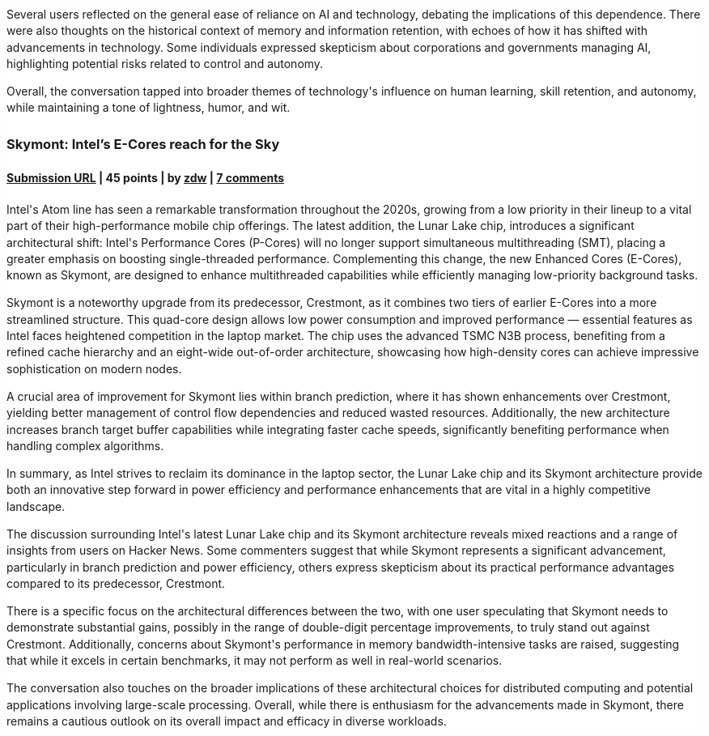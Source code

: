 Several users reflected on the general ease of reliance on AI and technology, debating the implications of this dependence. There were also thoughts on the historical context of memory and information retention, with echoes of how it has shifted with advancements in technology. Some individuals expressed skepticism about corporations and governments managing AI, highlighting potential risks related to control and autonomy.

Overall, the conversation tapped into broader themes of technology's influence on human learning, skill retention, and autonomy, while maintaining a tone of lightness, humor, and wit.

### Skymont: Intel’s E-Cores reach for the Sky

#### [Submission URL](https://chipsandcheese.com/2024/10/03/skymont-intels-e-cores-reach-for-the-sky/) | 45 points | by [zdw](https://news.ycombinator.com/user?id=zdw) | [7 comments](https://news.ycombinator.com/item?id=41735257)

Intel's Atom line has seen a remarkable transformation throughout the 2020s, growing from a low priority in their lineup to a vital part of their high-performance mobile chip offerings. The latest addition, the Lunar Lake chip, introduces a significant architectural shift: Intel's Performance Cores (P-Cores) will no longer support simultaneous multithreading (SMT), placing a greater emphasis on boosting single-threaded performance. Complementing this change, the new Enhanced Cores (E-Cores), known as Skymont, are designed to enhance multithreaded capabilities while efficiently managing low-priority background tasks.

Skymont is a noteworthy upgrade from its predecessor, Crestmont, as it combines two tiers of earlier E-Cores into a more streamlined structure. This quad-core design allows low power consumption and improved performance — essential features as Intel faces heightened competition in the laptop market. The chip uses the advanced TSMC N3B process, benefiting from a refined cache hierarchy and an eight-wide out-of-order architecture, showcasing how high-density cores can achieve impressive sophistication on modern nodes.

A crucial area of improvement for Skymont lies within branch prediction, where it has shown enhancements over Crestmont, yielding better management of control flow dependencies and reduced wasted resources. Additionally, the new architecture increases branch target buffer capabilities while integrating faster cache speeds, significantly benefiting performance when handling complex algorithms.

In summary, as Intel strives to reclaim its dominance in the laptop sector, the Lunar Lake chip and its Skymont architecture provide both an innovative step forward in power efficiency and performance enhancements that are vital in a highly competitive landscape.

The discussion surrounding Intel's latest Lunar Lake chip and its Skymont architecture reveals mixed reactions and a range of insights from users on Hacker News. Some commenters suggest that while Skymont represents a significant advancement, particularly in branch prediction and power efficiency, others express skepticism about its practical performance advantages compared to its predecessor, Crestmont. 

There is a specific focus on the architectural differences between the two, with one user speculating that Skymont needs to demonstrate substantial gains, possibly in the range of double-digit percentage improvements, to truly stand out against Crestmont. Additionally, concerns about Skymont's performance in memory bandwidth-intensive tasks are raised, suggesting that while it excels in certain benchmarks, it may not perform as well in real-world scenarios. 

The conversation also touches on the broader implications of these architectural choices for distributed computing and potential applications involving large-scale processing. Overall, while there is enthusiasm for the advancements made in Skymont, there remains a cautious outlook on its overall impact and efficacy in diverse workloads.
